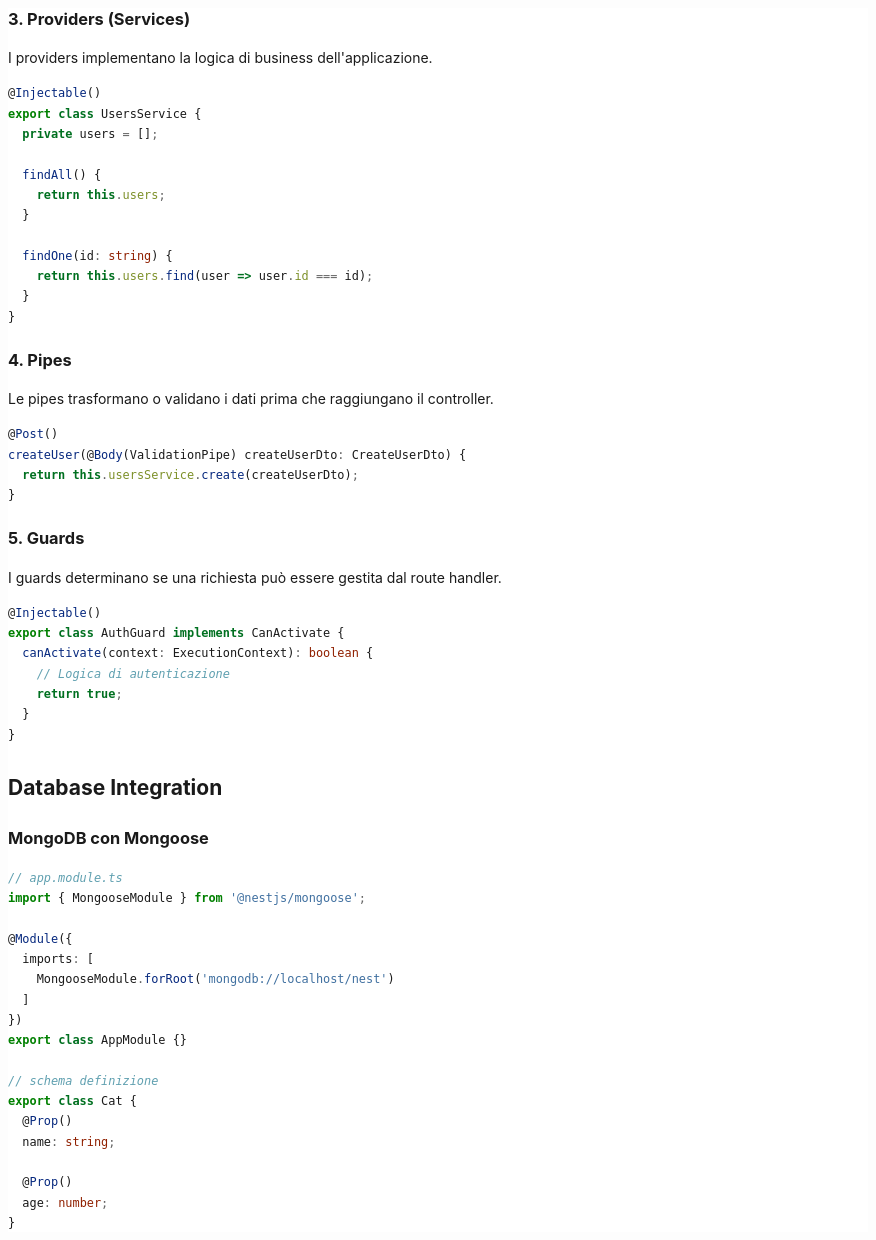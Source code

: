 ### 3. Providers (Services)
I providers implementano la logica di business dell'applicazione.

```typescript
@Injectable()
export class UsersService {
  private users = [];

  findAll() {
    return this.users;
  }

  findOne(id: string) {
    return this.users.find(user => user.id === id);
  }
}
```

### 4. Pipes
Le pipes trasformano o validano i dati prima che raggiungano il controller.

```typescript
@Post()
createUser(@Body(ValidationPipe) createUserDto: CreateUserDto) {
  return this.usersService.create(createUserDto);
}
```

### 5. Guards
I guards determinano se una richiesta può essere gestita dal route handler.

```typescript
@Injectable()
export class AuthGuard implements CanActivate {
  canActivate(context: ExecutionContext): boolean {
    // Logica di autenticazione
    return true;
  }
}
```

## Database Integration

### MongoDB con Mongoose
```typescript
// app.module.ts
import { MongooseModule } from '@nestjs/mongoose';

@Module({
  imports: [
    MongooseModule.forRoot('mongodb://localhost/nest')
  ]
})
export class AppModule {}

// schema definizione
export class Cat {
  @Prop()
  name: string;

  @Prop()
  age: number;
}

```